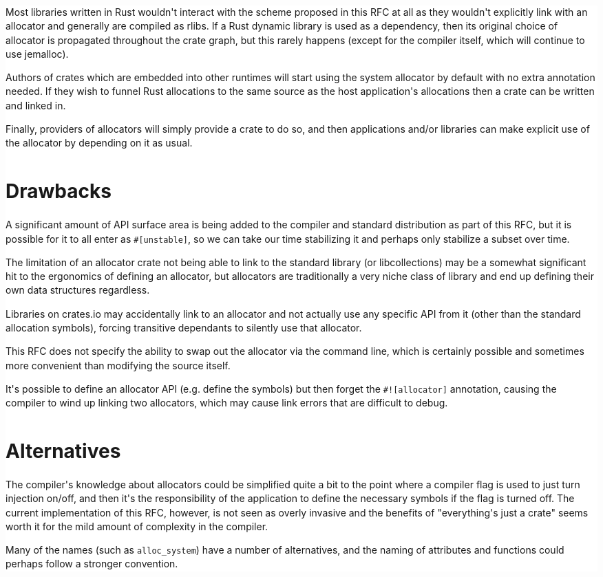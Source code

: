 Most libraries written in Rust wouldn't interact with the scheme proposed in
this RFC at all as they wouldn't explicitly link with an allocator and generally
are compiled as rlibs. If a Rust dynamic library is used as a dependency, then
its original choice of allocator is propagated throughout the crate graph, but
this rarely happens (except for the compiler itself, which will continue to use
jemalloc).

Authors of crates which are embedded into other runtimes will start using the
system allocator by default with no extra annotation needed. If they wish to
funnel Rust allocations to the same source as the host application's allocations
then a crate can be written and linked in.

Finally, providers of allocators will simply provide a crate to do so, and then
applications and/or libraries can make explicit use of the allocator by
depending on it as usual.

# Drawbacks

A significant amount of API surface area is being added to the compiler and
standard distribution as part of this RFC, but it is possible for it to all
enter as `#[unstable]`, so we can take our time stabilizing it and perhaps only
stabilize a subset over time.

The limitation of an allocator crate not being able to link to the standard
library (or libcollections) may be a somewhat significant hit to the ergonomics
of defining an allocator, but allocators are traditionally a very niche class of
library and end up defining their own data structures regardless.

Libraries on crates.io may accidentally link to an allocator and not actually
use any specific API from it (other than the standard allocation symbols),
forcing transitive dependants to silently use that allocator.

This RFC does not specify the ability to swap out the allocator via the command
line, which is certainly possible and sometimes more convenient than modifying
the source itself.

It's possible to define an allocator API (e.g. define the symbols) but then
forget the `#![allocator]` annotation, causing the compiler to wind up linking
two allocators, which may cause link errors that are difficult to debug.

# Alternatives

The compiler's knowledge about allocators could be simplified quite a bit to the
point where a compiler flag is used to just turn injection on/off, and then it's
the responsibility of the application to define the necessary symbols if the
flag is turned off. The current implementation of this RFC, however, is not seen
as overly invasive and the benefits of "everything's just a crate" seems worth
it for the mild amount of complexity in the compiler.

Many of the names (such as `alloc_system`) have a number of alternatives, and
the naming of attributes and functions could perhaps follow a stronger
convention.


[babysteps]: http://smallcultfollowing.com/babysteps/blog/2014/11/14/allocators-in-rust/
[gist]: https://gist.github.com/alexcrichton/41c6aad500e56f49abda
[impl]: https://github.com/alexcrichton/rust/tree/less-jemalloc